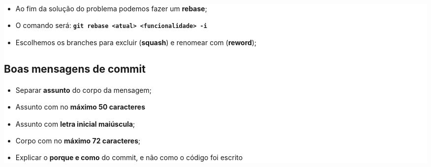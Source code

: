 - Ao fim da solução do problema podemos fazer um **rebase**;

- O comando será: **`git rebase <atual> <funcionalidade> -i`**

- Escolhemos os branches para excluir (**squash**) e renomear com
(**reword**);

## Boas mensagens de commit

- Separar **assunto** do corpo da mensagem;

- Assunto com no **máximo 50 caracteres**

- Assunto com **letra inicial maiúscula**;

- Corpo com no **máximo 72 caracteres**;

- Explicar o **porque e como** do commit, e não como o código foi escrito

